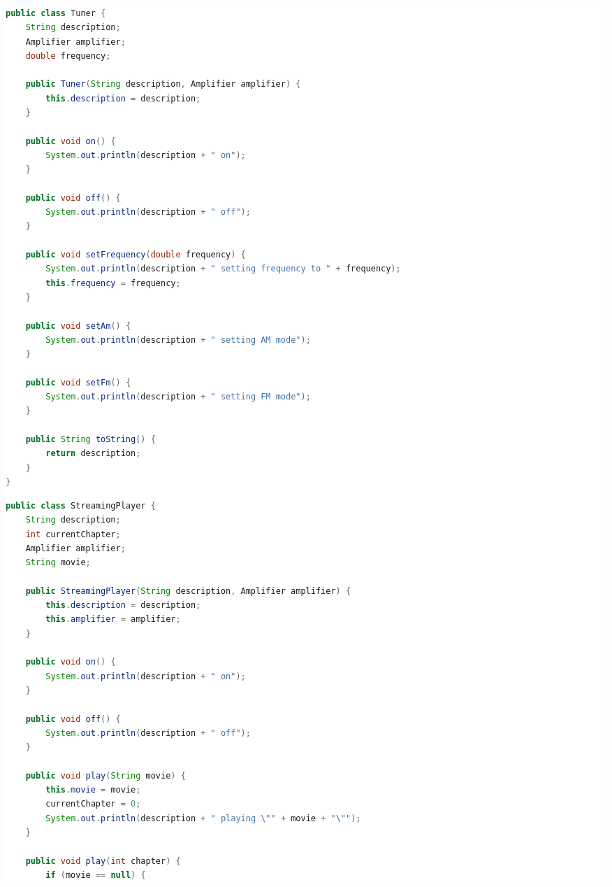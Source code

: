```java
public class Tuner {
    String description;
    Amplifier amplifier;
    double frequency;

    public Tuner(String description, Amplifier amplifier) {
        this.description = description;
    }

    public void on() {
        System.out.println(description + " on");
    }

    public void off() {
        System.out.println(description + " off");
    }

    public void setFrequency(double frequency) {
        System.out.println(description + " setting frequency to " + frequency);
        this.frequency = frequency;
    }

    public void setAm() {
        System.out.println(description + " setting AM mode");
    }

    public void setFm() {
        System.out.println(description + " setting FM mode");
    }

    public String toString() {
        return description;
    }
}
```

```java
public class StreamingPlayer {
    String description;
    int currentChapter;
    Amplifier amplifier;
    String movie;
    
    public StreamingPlayer(String description, Amplifier amplifier) {
        this.description = description;
        this.amplifier = amplifier;
    }
 
    public void on() {
        System.out.println(description + " on");
    }
 
    public void off() {
        System.out.println(description + " off");
    }
 
    public void play(String movie) {
        this.movie = movie;
        currentChapter = 0;
        System.out.println(description + " playing \"" + movie + "\"");
    }

    public void play(int chapter) {
        if (movie == null) {
```